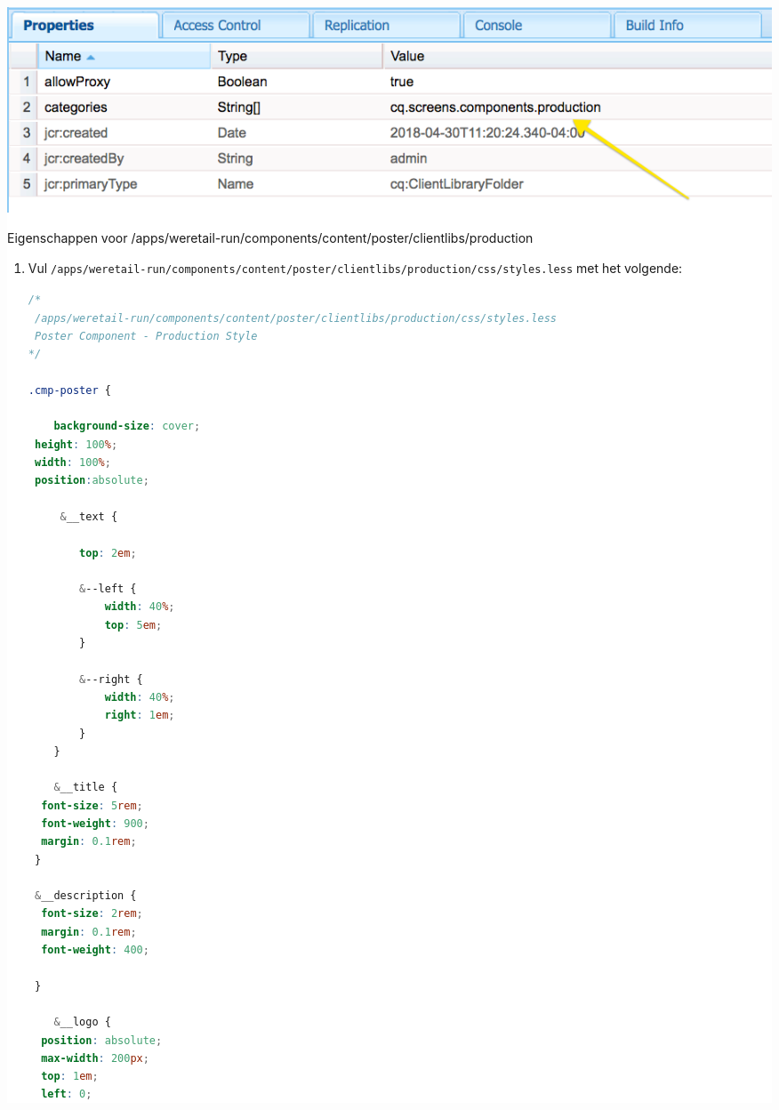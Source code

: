    ![Eigenschappen voor /apps/weretail-run/components/content/poster/clientlibs/production](assets/2018-04-30_at_5_04pm.png)

   Eigenschappen voor /apps/weretail-run/components/content/poster/clientlibs/production

1. Vul `/apps/weretail-run/components/content/poster/clientlibs/production/css/styles.less` met het volgende:

   ```css
   /* 
    /apps/weretail-run/components/content/poster/clientlibs/production/css/styles.less
    Poster Component - Production Style 
   */
   
   .cmp-poster {
   
       background-size: cover; 
    height: 100%; 
    width: 100%;
    position:absolute;
   
        &__text {
   
           top: 2em;
   
           &--left {
               width: 40%;
               top: 5em;
           }
   
           &--right {
               width: 40%;
               right: 1em;
           }
       }
   
       &__title {
     font-size: 5rem;
     font-weight: 900;
     margin: 0.1rem;
    }
   
    &__description {
     font-size: 2rem;
     margin: 0.1rem;
     font-weight: 400;
   
    }
   
       &__logo {
     position: absolute;
     max-width: 200px;
     top: 1em;
     left: 0;
   ```
